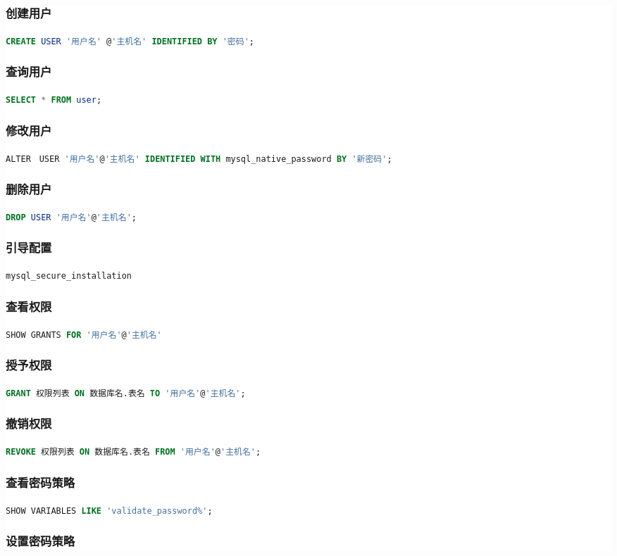 ### 创建用户

```sql
CREATE USER '用户名' @'主机名' IDENTIFIED BY '密码';
```

### 查询用户

```sql
SELECT * FROM user;
```

### 修改用户

```sql
ALTER　USER '用户名'@'主机名' IDENTIFIED WITH mysql_native_password BY '新密码';
```

### 删除用户

```sql
DROP USER '用户名'@'主机名';
```

### 引导配置

```shell
mysql_secure_installation
```

### 查看权限

```sql
SHOW GRANTS FOR '用户名'@'主机名'
```

### 授予权限

```sql
GRANT 权限列表 ON 数据库名.表名 TO '用户名'@'主机名';
```

### 撤销权限

```sql
REVOKE 权限列表 ON 数据库名.表名 FROM '用户名'@'主机名';
```

### 查看密码策略

```sql
SHOW VARIABLES LIKE 'validate_password%';
```

### 设置密码策略
